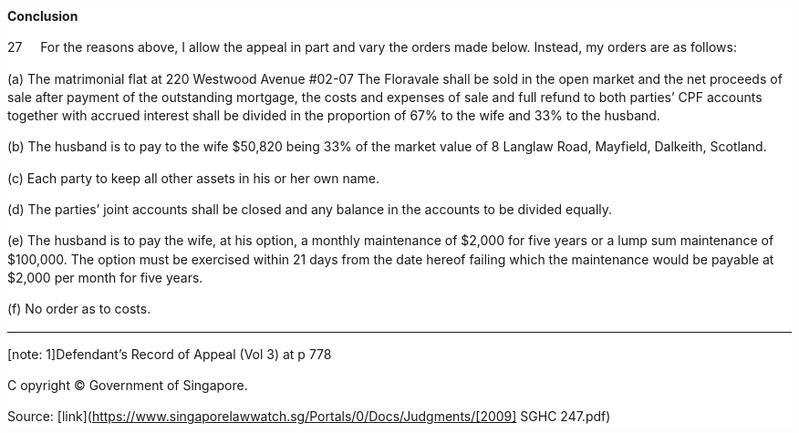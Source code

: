 **Conclusion** 

27     For the reasons above, I allow the appeal in part and vary the orders made below. Instead, my orders are as follows: 

 (a) The matrimonial flat at 220 Westwood Avenue #02-07 The Floravale shall be sold in the open market and the net proceeds of sale after payment of the outstanding mortgage, the costs and expenses of sale and full refund to both parties’ CPF accounts together with accrued interest shall be divided in the proportion of 67% to the wife and 33% to the husband. 

 (b) The husband is to pay to the wife $50,820 being 33% of the market value of 8 Langlaw Road, Mayfield, Dalkeith, Scotland. 

 (c) Each party to keep all other assets in his or her own name. 

 (d) The parties’ joint accounts shall be closed and any balance in the accounts to be divided equally. 

 (e) The husband is to pay the wife, at his option, a monthly maintenance of $2,000 for five years or a lump sum maintenance of $100,000. The option must be exercised within 21 days from the date hereof failing which the maintenance would be payable at $2,000 per month for five years. 

 (f) No order as to costs. 

_________________ 

[note: 1]Defendant’s Record of Appeal (Vol 3) at p 778 

 C opyright © Government of Singapore. 


Source: [link](https://www.singaporelawwatch.sg/Portals/0/Docs/Judgments/[2009] SGHC 247.pdf)
